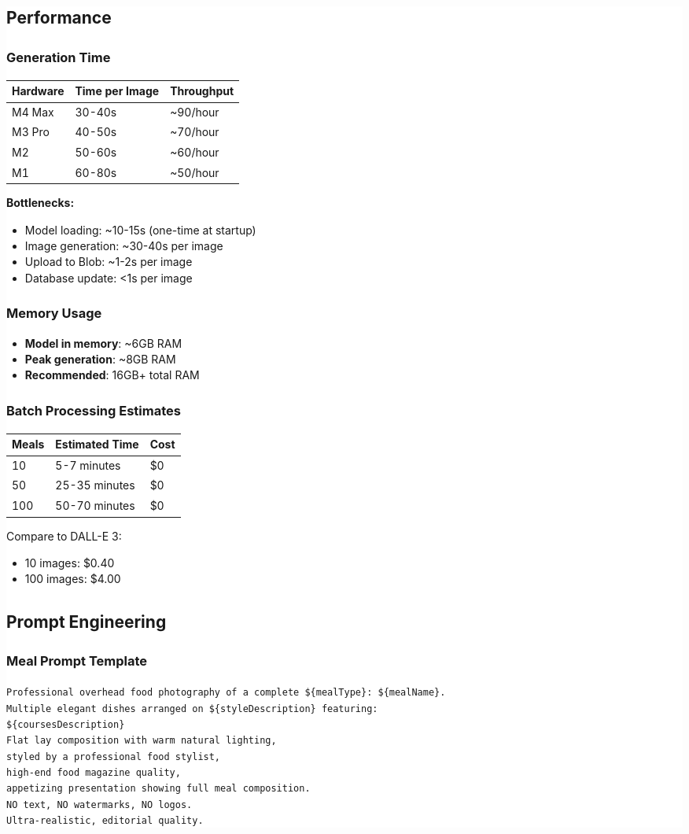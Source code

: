 ## Performance

### Generation Time

| Hardware | Time per Image | Throughput |
|----------|---------------|------------|
| M4 Max   | 30-40s        | ~90/hour   |
| M3 Pro   | 40-50s        | ~70/hour   |
| M2       | 50-60s        | ~60/hour   |
| M1       | 60-80s        | ~50/hour   |

**Bottlenecks:**
- Model loading: ~10-15s (one-time at startup)
- Image generation: ~30-40s per image
- Upload to Blob: ~1-2s per image
- Database update: <1s per image

### Memory Usage

- **Model in memory**: ~6GB RAM
- **Peak generation**: ~8GB RAM
- **Recommended**: 16GB+ total RAM

### Batch Processing Estimates

| Meals | Estimated Time | Cost |
|-------|---------------|------|
| 10    | 5-7 minutes   | $0   |
| 50    | 25-35 minutes | $0   |
| 100   | 50-70 minutes | $0   |

Compare to DALL-E 3:
- 10 images: $0.40
- 100 images: $4.00

## Prompt Engineering

### Meal Prompt Template

```
Professional overhead food photography of a complete ${mealType}: ${mealName}.
Multiple elegant dishes arranged on ${styleDescription} featuring:
${coursesDescription}
Flat lay composition with warm natural lighting,
styled by a professional food stylist,
high-end food magazine quality,
appetizing presentation showing full meal composition.
NO text, NO watermarks, NO logos.
Ultra-realistic, editorial quality.
```
